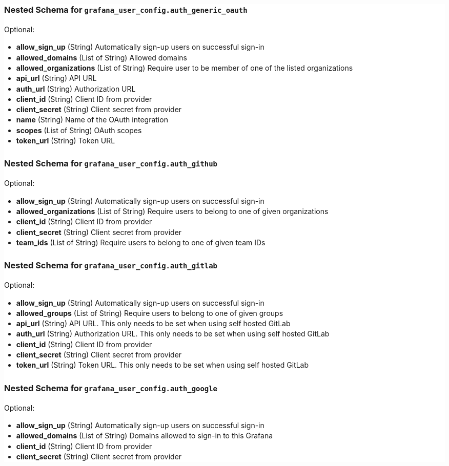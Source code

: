 
<a id="nestedblock--grafana_user_config--auth_generic_oauth"></a>
### Nested Schema for `grafana_user_config.auth_generic_oauth`

Optional:

- **allow_sign_up** (String) Automatically sign-up users on successful sign-in
- **allowed_domains** (List of String) Allowed domains
- **allowed_organizations** (List of String) Require user to be member of one of the listed organizations
- **api_url** (String) API URL
- **auth_url** (String) Authorization URL
- **client_id** (String) Client ID from provider
- **client_secret** (String) Client secret from provider
- **name** (String) Name of the OAuth integration
- **scopes** (List of String) OAuth scopes
- **token_url** (String) Token URL


<a id="nestedblock--grafana_user_config--auth_github"></a>
### Nested Schema for `grafana_user_config.auth_github`

Optional:

- **allow_sign_up** (String) Automatically sign-up users on successful sign-in
- **allowed_organizations** (List of String) Require users to belong to one of given organizations
- **client_id** (String) Client ID from provider
- **client_secret** (String) Client secret from provider
- **team_ids** (List of String) Require users to belong to one of given team IDs


<a id="nestedblock--grafana_user_config--auth_gitlab"></a>
### Nested Schema for `grafana_user_config.auth_gitlab`

Optional:

- **allow_sign_up** (String) Automatically sign-up users on successful sign-in
- **allowed_groups** (List of String) Require users to belong to one of given groups
- **api_url** (String) API URL. This only needs to be set when using self hosted GitLab
- **auth_url** (String) Authorization URL. This only needs to be set when using self hosted GitLab
- **client_id** (String) Client ID from provider
- **client_secret** (String) Client secret from provider
- **token_url** (String) Token URL. This only needs to be set when using self hosted GitLab


<a id="nestedblock--grafana_user_config--auth_google"></a>
### Nested Schema for `grafana_user_config.auth_google`

Optional:

- **allow_sign_up** (String) Automatically sign-up users on successful sign-in
- **allowed_domains** (List of String) Domains allowed to sign-in to this Grafana
- **client_id** (String) Client ID from provider
- **client_secret** (String) Client secret from provider
